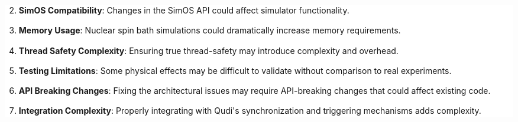 2. **SimOS Compatibility**: Changes in the SimOS API could affect simulator functionality.

3. **Memory Usage**: Nuclear spin bath simulations could dramatically increase memory requirements.

4. **Thread Safety Complexity**: Ensuring true thread-safety may introduce complexity and overhead.

5. **Testing Limitations**: Some physical effects may be difficult to validate without comparison to real experiments.

6. **API Breaking Changes**: Fixing the architectural issues may require API-breaking changes that could affect existing code.

7. **Integration Complexity**: Properly integrating with Qudi's synchronization and triggering mechanisms adds complexity.